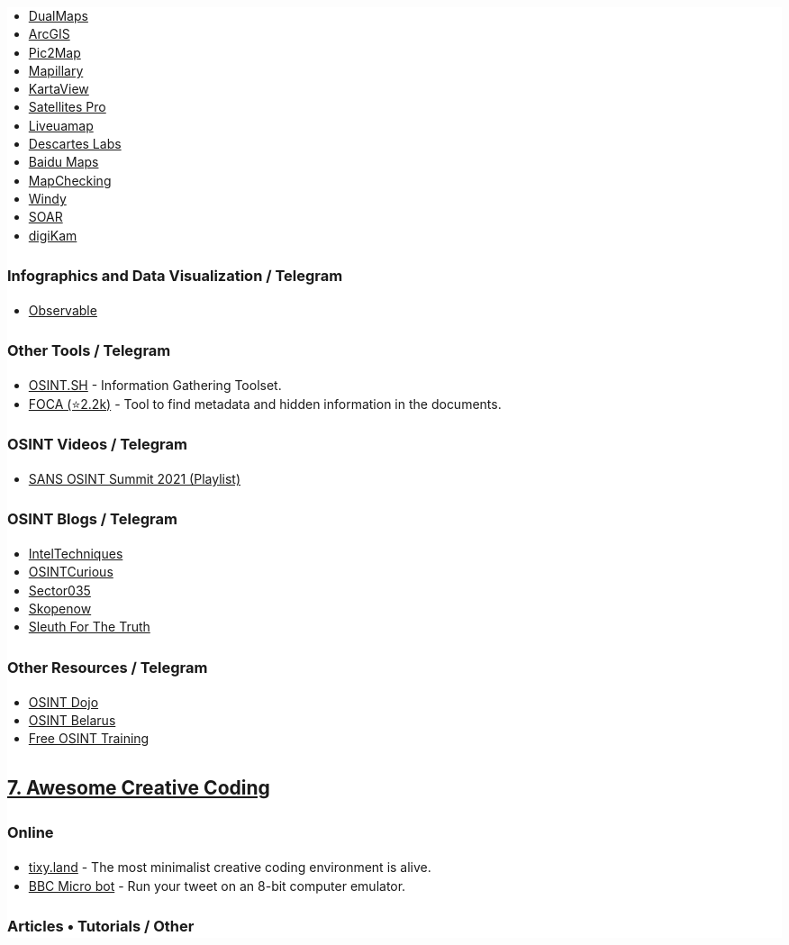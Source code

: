 *   [DualMaps](https://www.mapchannels.com/dualmaps7/map.htm)
*   [ArcGIS](https://livingatlas.arcgis.com/en/browse/)
*   [Pic2Map](https://www.pic2map.com/)
*   [Mapillary](https://www.mapillary.com/app/)
*   [KartaView](https://kartaview.org/map/)
*   [Satellites Pro](https://satellites.pro/)
*   [Liveuamap](https://liveuamap.com/)
*   [Descartes Labs](https://maps.descarteslabs.com/)
*   [Baidu Maps](https://map.baidu.com/)
*   [MapChecking](https://www.mapchecking.com/)
*   [Windy](https://www.windy.com/)
*   [SOAR](https://soar.earth/)
*   [digiKam](https://www.digikam.org/)

### Infographics and Data Visualization / Telegram

*   [Observable](https://observablehq.com/)

### Other Tools / Telegram

*   [OSINT.SH](https://osint.sh/) - Information Gathering Toolset.
*   [FOCA (⭐2.2k)](https://github.com/ElevenPaths/FOCA) - Tool to find metadata and hidden information in the documents.

### OSINT Videos / Telegram

*   [SANS OSINT Summit 2021 (Playlist)](https://www.youtube.com/playlist?list=PLs4eo9Tja8bj3jJvv42LxOkhc2_ylpS9y)

### OSINT Blogs / Telegram

*   [IntelTechniques](https://inteltechniques.com/)
*   [OSINTCurious](https://osintcurio.us/)
*   [Sector035](https://sector035.nl/)
*   [Skopenow](https://www.skopenow.com/news)
*   [Sleuth For The Truth](http://sleuthforthetruth.com/)

### Other Resources / Telegram

*   [OSINT Dojo](https://www.osintdojo.com/resources/)
*   [OSINT Belarus](https://t.me/s/osintby)
*   [Free OSINT Training](https://freetraining.dfirdiva.com/free-osint-training)

## [7. Awesome Creative Coding](/content/terkelg/awesome-creative-coding/README.md)

### Online

*   [tixy.land](https://tixy.land/) - The most minimalist creative coding environment is alive.
*   [BBC Micro bot](https://www.bbcmicrobot.com/) - Run your tweet on an 8-bit computer emulator.

### Articles • Tutorials / Other

